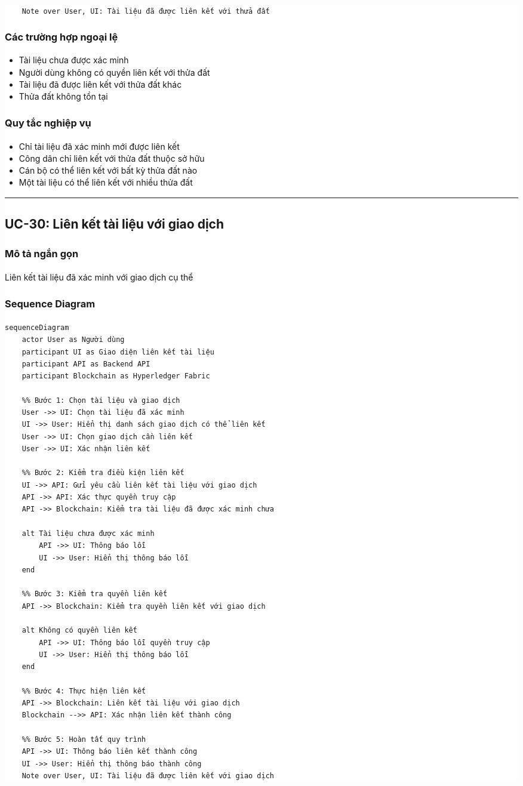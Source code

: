 ```mermaid
    Note over User, UI: Tài liệu đã được liên kết với thửa đất
```

### Các trường hợp ngoại lệ
- Tài liệu chưa được xác minh
- Người dùng không có quyền liên kết với thửa đất
- Tài liệu đã được liên kết với thửa đất khác
- Thửa đất không tồn tại

### Quy tắc nghiệp vụ
- Chỉ tài liệu đã xác minh mới được liên kết
- Công dân chỉ liên kết với thửa đất thuộc sở hữu
- Cán bộ có thể liên kết với bất kỳ thửa đất nào
- Một tài liệu có thể liên kết với nhiều thửa đất

---

## UC-30: Liên kết tài liệu với giao dịch

### Mô tả ngắn gọn
Liên kết tài liệu đã xác minh với giao dịch cụ thể

### Sequence Diagram
```mermaid
sequenceDiagram
    actor User as Người dùng
    participant UI as Giao diện liên kết tài liệu
    participant API as Backend API
    participant Blockchain as Hyperledger Fabric

    %% Bước 1: Chọn tài liệu và giao dịch
    User ->> UI: Chọn tài liệu đã xác minh
    UI ->> User: Hiển thị danh sách giao dịch có thể liên kết
    User ->> UI: Chọn giao dịch cần liên kết
    User ->> UI: Xác nhận liên kết

    %% Bước 2: Kiểm tra điều kiện liên kết
    UI ->> API: Gửi yêu cầu liên kết tài liệu với giao dịch
    API ->> API: Xác thực quyền truy cập
    API ->> Blockchain: Kiểm tra tài liệu đã được xác minh chưa
    
    alt Tài liệu chưa được xác minh
        API ->> UI: Thông báo lỗi
        UI ->> User: Hiển thị thông báo lỗi
    end

    %% Bước 3: Kiểm tra quyền liên kết
    API ->> Blockchain: Kiểm tra quyền liên kết với giao dịch
    
    alt Không có quyền liên kết
        API ->> UI: Thông báo lỗi quyền truy cập
        UI ->> User: Hiển thị thông báo lỗi
    end

    %% Bước 4: Thực hiện liên kết
    API ->> Blockchain: Liên kết tài liệu với giao dịch
    Blockchain -->> API: Xác nhận liên kết thành công

    %% Bước 5: Hoàn tất quy trình
    API ->> UI: Thông báo liên kết thành công
    UI ->> User: Hiển thị thông báo thành công
    Note over User, UI: Tài liệu đã được liên kết với giao dịch
```